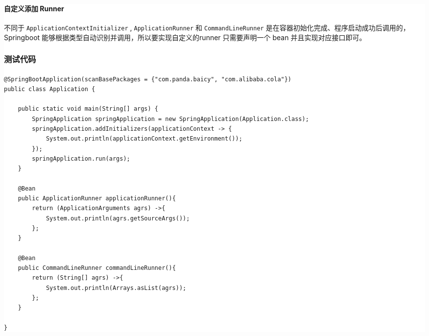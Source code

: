 #### 自定义添加 Runner
不同于 `ApplicationContextInitializer` , `ApplicationRunner` 和 `CommandLineRunner` 是在容器初始化完成、程序启动成功后调用的，Springboot 能够根据类型自动识别并调用，所以要实现自定义的runner 只需要声明一个 bean 并且实现对应接口即可。

### 测试代码
```
@SpringBootApplication(scanBasePackages = {"com.panda.baicy", "com.alibaba.cola"})
public class Application {

    public static void main(String[] args) {
        SpringApplication springApplication = new SpringApplication(Application.class);
        springApplication.addInitializers(applicationContext -> {
            System.out.println(applicationContext.getEnvironment());
        });
        springApplication.run(args);
    }

    @Bean
    public ApplicationRunner applicationRunner(){
        return (ApplicationArguments agrs) ->{
            System.out.println(agrs.getSourceArgs());
        };
    }

    @Bean
    public CommandLineRunner commandLineRunner(){
        return (String[] agrs) ->{
            System.out.println(Arrays.asList(agrs));
        };
    }

}
```